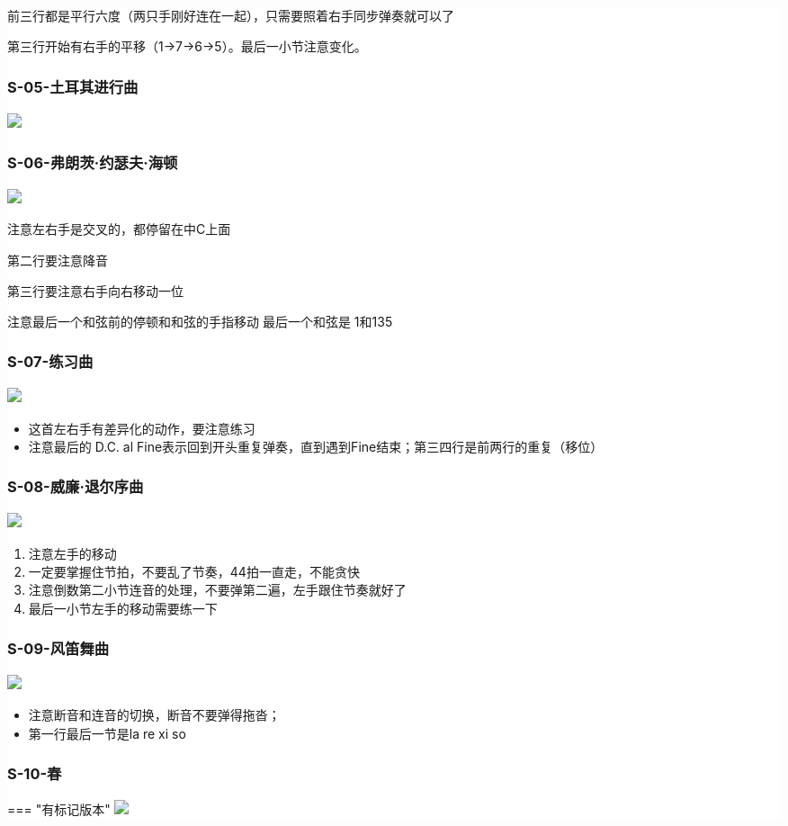前三行都是平行六度（两只手刚好连在一起），只需要照着右手同步弹奏就可以了

第三行开始有右手的平移（1->7->6->5）。最后一小节注意变化。



### S-05-土耳其进行曲

![](https://philfan-pic.oss-cn-beijing.aliyuncs.com/img/20241008095248.png)


### S-06-弗朗茨·约瑟夫·海顿
![](https://philfan-pic.oss-cn-beijing.aliyuncs.com/img/20241029142829.png)

注意左右手是交叉的，都停留在中C上面

第二行要注意降音

第三行要注意右手向右移动一位

注意最后一个和弦前的停顿和和弦的手指移动
最后一个和弦是 1和135






### S-07-练习曲
![](https://philfan-pic.oss-cn-beijing.aliyuncs.com/img/20241015152423.png)

- 这首左右手有差异化的动作，要注意练习
- 注意最后的 D.C. al Fine表示回到开头重复弹奏，直到遇到Fine结束；第三四行是前两行的重复（移位）


### S-08-威廉·退尔序曲
![](https://philfan-pic.oss-cn-beijing.aliyuncs.com/img/20241029143121.png)

1. 注意左手的移动
2. 一定要掌握住节拍，不要乱了节奏，44拍一直走，不能贪快
3. 注意倒数第二小节连音的处理，不要弹第二遍，左手跟住节奏就好了
4. 最后一小节左手的移动需要练一下



### S-09-风笛舞曲
![](https://philfan-pic.oss-cn-beijing.aliyuncs.com/img/20241022080436.png)

- 注意断音和连音的切换，断音不要弹得拖沓；
- 第一行最后一节是la re xi so


### S-10-春

=== "有标记版本"
    ![](https://philfan-pic.oss-cn-beijing.aliyuncs.com/img/20241029144711.png)
